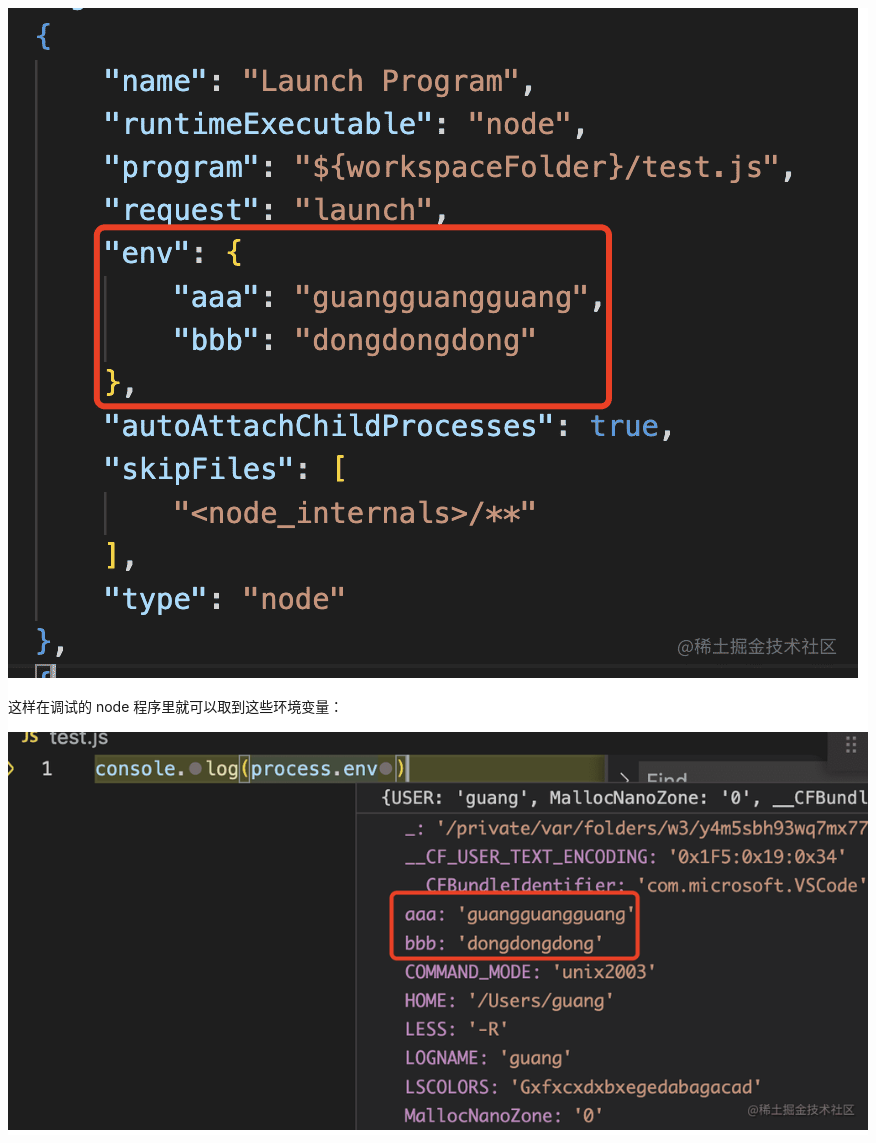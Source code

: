 ![](11-VSCode-Node-Debugge配置详解.assets/f78d548a1e80414bb2f396b769854209tplv-k3u1fbpfcp-watermark.png)

这样在调试的 node 程序里就可以取到这些环境变量：

![](11-VSCode-Node-Debugge配置详解.assets/410bed6c37474d24add503b0dd978815tplv-k3u1fbpfcp-watermark.png)

